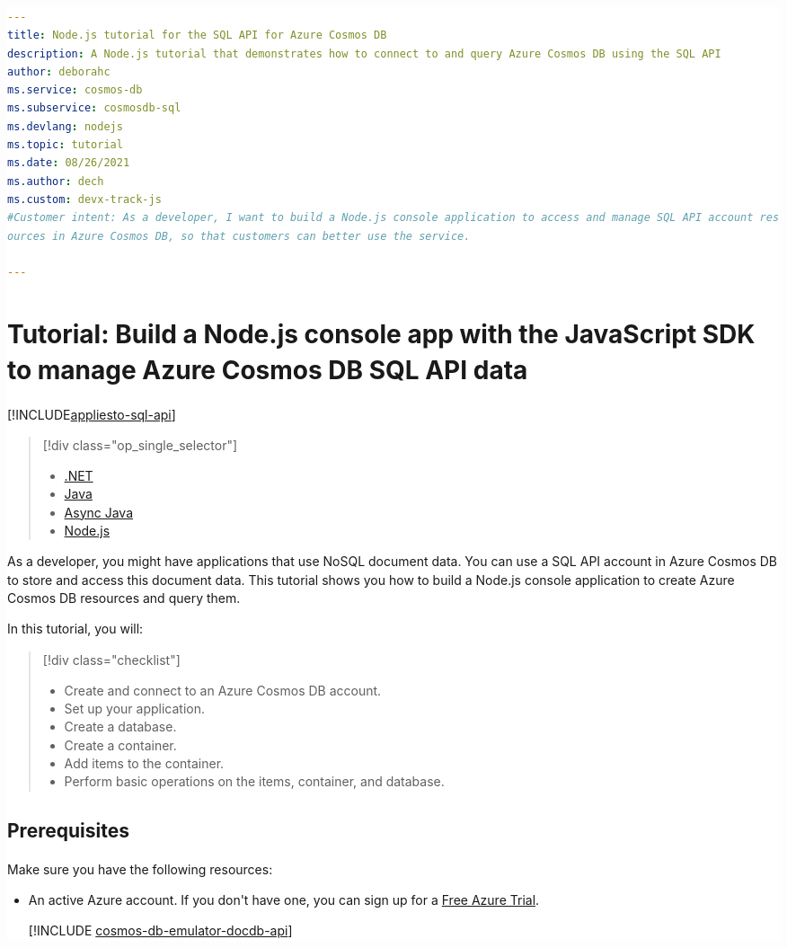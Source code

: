 ```yaml
---
title: Node.js tutorial for the SQL API for Azure Cosmos DB
description: A Node.js tutorial that demonstrates how to connect to and query Azure Cosmos DB using the SQL API
author: deborahc
ms.service: cosmos-db
ms.subservice: cosmosdb-sql
ms.devlang: nodejs
ms.topic: tutorial
ms.date: 08/26/2021
ms.author: dech
ms.custom: devx-track-js
#Customer intent: As a developer, I want to build a Node.js console application to access and manage SQL API account resources in Azure Cosmos DB, so that customers can better use the service.

---
```

# Tutorial: Build a Node.js console app with the JavaScript SDK to manage Azure Cosmos DB SQL API data
[!INCLUDE[appliesto-sql-api](../includes/appliesto-sql-api.md)]

> [!div class="op_single_selector"]
> * [.NET](sql-api-get-started.md)
> * [Java](./create-sql-api-java.md)
> * [Async Java](./create-sql-api-java.md)
> * [Node.js](sql-api-nodejs-get-started.md)
> 

As a developer, you might have applications that use NoSQL document data. You can use a SQL API account in Azure Cosmos DB to store and access this document data. This tutorial shows you how to build a Node.js console application to create Azure Cosmos DB resources and query them.

In this tutorial, you will:

> [!div class="checklist"]
> * Create and connect to an Azure Cosmos DB account.
> * Set up your application.
> * Create a database.
> * Create a container.
> * Add items to the container.
> * Perform basic operations on the items, container, and database.

## Prerequisites 

Make sure you have the following resources:

* An active Azure account. If you don't have one, you can sign up for a [Free Azure Trial](https://azure.microsoft.com/pricing/free-trial/). 

  [!INCLUDE [cosmos-db-emulator-docdb-api](../includes/cosmos-db-emulator-docdb-api.md)]


[create-account]: create-sql-api-dotnet.md#create-account